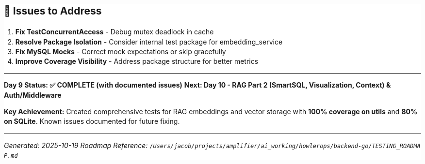
## 🚧 Issues to Address

1. **Fix TestConcurrentAccess** - Debug mutex deadlock in cache
2. **Resolve Package Isolation** - Consider internal test package for embedding_service
3. **Fix MySQL Mocks** - Correct mock expectations or skip gracefully
4. **Improve Coverage Visibility** - Address package structure for better metrics

---

**Day 9 Status: ✅ COMPLETE (with documented issues)**
**Next: Day 10 - RAG Part 2 (SmartSQL, Visualization, Context) & Auth/Middleware**

**Key Achievement:** Created comprehensive tests for RAG embeddings and vector storage with **100% coverage on utils** and **80% on SQLite**. Known issues documented for future fixing.

---

*Generated: 2025-10-19*
*Roadmap Reference: `/Users/jacob/projects/amplifier/ai_working/howlerops/backend-go/TESTING_ROADMAP.md`*
